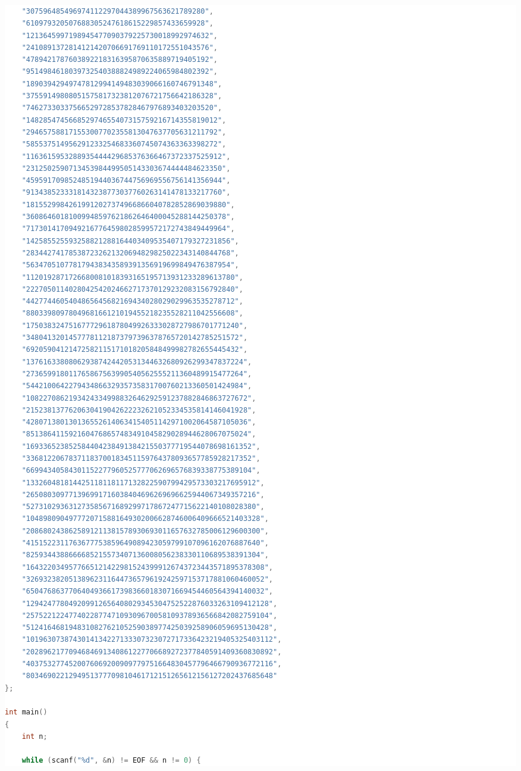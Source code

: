 ```c++
    "307596485496974112297044389967563621789280",
    "610979320507688305247618615229857433659928",
    "1213645997198945477090379225730018992974632",
    "2410891372814121420706691769110172551043576",
    "4789421787603892218316395870635889719405192",
    "9514984618039732540388824989224065984802392",
    "18903942949747812994149483039066160746791348",
    "37559149808051575817323812076721756642186328",
    "74627330337566529728537828467976893403203520",
    "148285474566852974655407315759216714355819012",
    "294657588171553007702355813047637705631211792",
    "585537514956291233254683360745074363363398272",
    "1163615953288935444429685376366467372337525912",
    "2312502590713453984499505143303674444484623350",
    "4595917098524851944036744756969556756141356944",
    "9134385233318143238773037760263141478133217760",
    "18155299842619912027374966866040782852869039880",
    "36086460181009948597621862646400045288144250378",
    "71730141709492167764598028599572172743849449964",
    "142585525593258821288164403409535407179327231856",
    "283442741785387232621320694829825022343140844768",
    "563470510778179438343589391356919699849476387954",
    "1120192871726680081018393165195713931233289613780",
    "2227050114028042542024662717370129232083156792840",
    "4427744605404865645682169434028029029963535278712",
    "8803398097804968166121019455218235528211042556608",
    "17503832475167772961878049926333028727986701771240",
    "34804132014577781121873797396378765720142785251572",
    "69205904121472582115171018205848499982782655445432",
    "137616338080629387424420531344632680926299347837224",
    "273659918011765867563990540562555211360489915477264",
    "544210064227943486632935735831700760213360501424984",
    "1082270862193424334998832646292591237882846863727672",
    "2152381377620630419042622232621052334535814146041928",
    "4280713801301365526140634154051142971002064587105036",
    "8513864115921604768657483491045829028944628067075024",
    "16933652385258440423849138421550377719544078698161352",
    "33681220678371183700183451159764378093657785928217352",
    "66994340584301152277960525777062696576839338775389104",
    "133260481814425118118117132822590799429573303217695912",
    "265080309771396991716038404696269696625944067349357216",
    "527310293631273585671689299717867247715622140108028380",
    "1048980904977720715881649302006628746006409666521403328",
    "2086802438625891211381578930693011657632785006129600300",
    "4151522311763677753859649089423059799107096162076887640",
    "8259344388666685215573407136008056238330110689538391304",
    "16432203495776651214229815243999126743723443571895378308",
    "32693238205138962311644736579619242597153717881060460052",
    "65047686377064049366173983660183071669454460564394140032",
    "129424778049209912656408029345304752522876033263109412128",
    "257522122477402287747109309670058109378936566842082759104",
    "512416468194831082762105259038977425039258906059695130428",
    "1019630738743014134227133307323072717336423219405325403112",
    "2028962177094684691340861227706689272377840591409360830892",
    "4037532774520076069200909779751664830457796466790936772116",
    "8034690221294951377709810461712151265612156127202437685648"
};

int main()
{
    int n;

    while (scanf("%d", &n) != EOF && n != 0) {
```